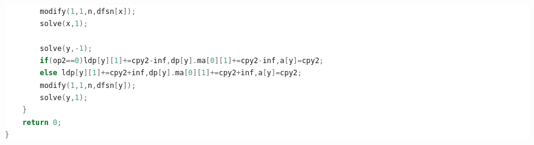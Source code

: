 ```cpp
        modify(1,1,n,dfsn[x]);
        solve(x,1);

        solve(y,-1);
        if(op2==0)ldp[y][1]+=cpy2-inf,dp[y].ma[0][1]+=cpy2-inf,a[y]=cpy2;
        else ldp[y][1]+=cpy2+inf,dp[y].ma[0][1]+=cpy2+inf,a[y]=cpy2;
        modify(1,1,n,dfsn[y]);
        solve(y,1);
    }
    return 0;
}
```






